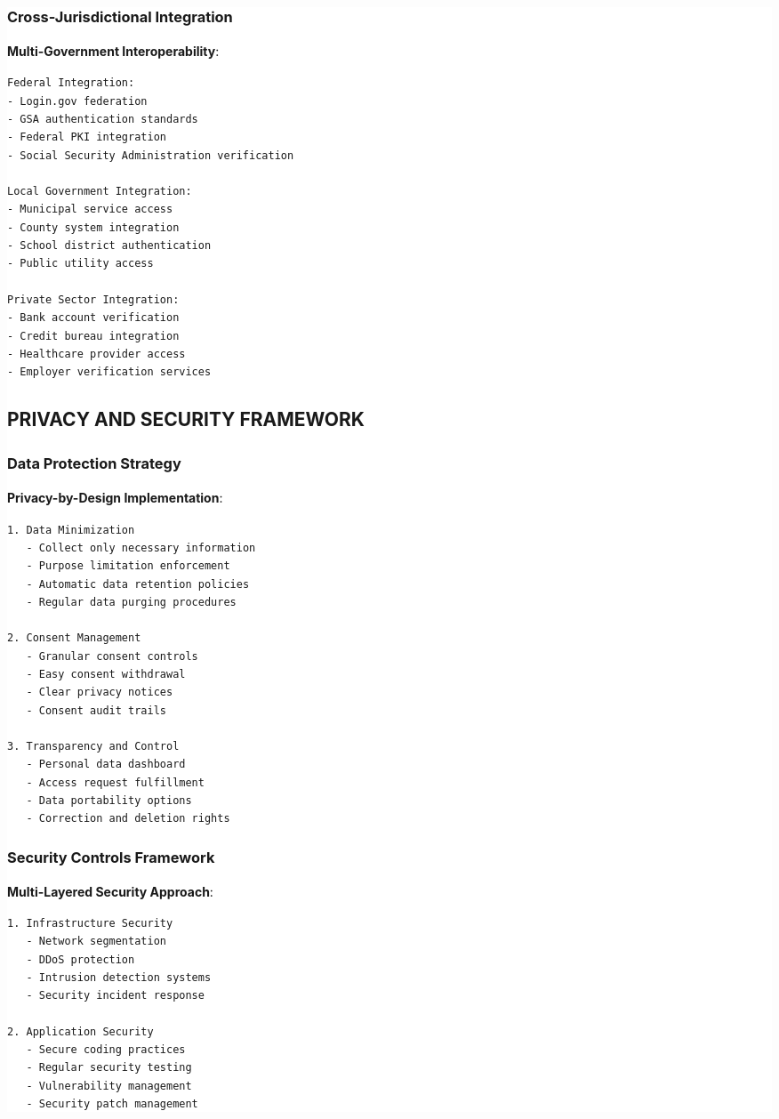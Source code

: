 ### Cross-Jurisdictional Integration

**Multi-Government Interoperability**:
```
Federal Integration:
- Login.gov federation
- GSA authentication standards
- Federal PKI integration
- Social Security Administration verification

Local Government Integration:
- Municipal service access
- County system integration
- School district authentication
- Public utility access

Private Sector Integration:
- Bank account verification
- Credit bureau integration
- Healthcare provider access
- Employer verification services
```

## PRIVACY AND SECURITY FRAMEWORK

### Data Protection Strategy

**Privacy-by-Design Implementation**:
```
1. Data Minimization
   - Collect only necessary information
   - Purpose limitation enforcement
   - Automatic data retention policies
   - Regular data purging procedures

2. Consent Management
   - Granular consent controls
   - Easy consent withdrawal
   - Clear privacy notices
   - Consent audit trails

3. Transparency and Control
   - Personal data dashboard
   - Access request fulfillment
   - Data portability options
   - Correction and deletion rights
```

### Security Controls Framework

**Multi-Layered Security Approach**:
```
1. Infrastructure Security
   - Network segmentation
   - DDoS protection
   - Intrusion detection systems
   - Security incident response

2. Application Security
   - Secure coding practices
   - Regular security testing
   - Vulnerability management
   - Security patch management

```